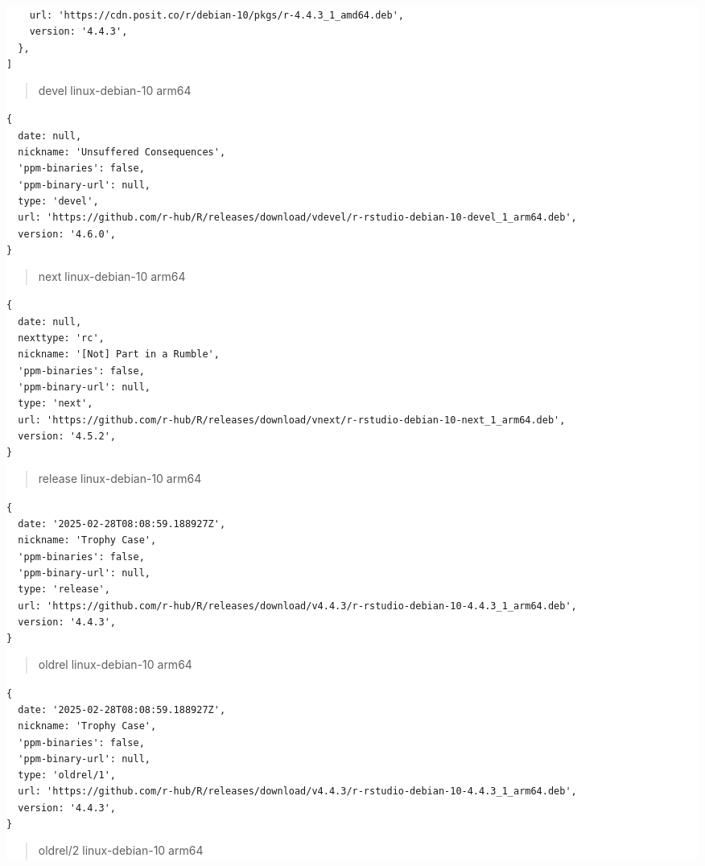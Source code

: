         url: 'https://cdn.posit.co/r/debian-10/pkgs/r-4.4.3_1_amd64.deb',
        version: '4.4.3',
      },
    ]

> devel linux-debian-10 arm64

    {
      date: null,
      nickname: 'Unsuffered Consequences',
      'ppm-binaries': false,
      'ppm-binary-url': null,
      type: 'devel',
      url: 'https://github.com/r-hub/R/releases/download/vdevel/r-rstudio-debian-10-devel_1_arm64.deb',
      version: '4.6.0',
    }

> next linux-debian-10 arm64

    {
      date: null,
      nexttype: 'rc',
      nickname: '[Not] Part in a Rumble',
      'ppm-binaries': false,
      'ppm-binary-url': null,
      type: 'next',
      url: 'https://github.com/r-hub/R/releases/download/vnext/r-rstudio-debian-10-next_1_arm64.deb',
      version: '4.5.2',
    }

> release linux-debian-10 arm64

    {
      date: '2025-02-28T08:08:59.188927Z',
      nickname: 'Trophy Case',
      'ppm-binaries': false,
      'ppm-binary-url': null,
      type: 'release',
      url: 'https://github.com/r-hub/R/releases/download/v4.4.3/r-rstudio-debian-10-4.4.3_1_arm64.deb',
      version: '4.4.3',
    }

> oldrel linux-debian-10 arm64

    {
      date: '2025-02-28T08:08:59.188927Z',
      nickname: 'Trophy Case',
      'ppm-binaries': false,
      'ppm-binary-url': null,
      type: 'oldrel/1',
      url: 'https://github.com/r-hub/R/releases/download/v4.4.3/r-rstudio-debian-10-4.4.3_1_arm64.deb',
      version: '4.4.3',
    }

> oldrel/2 linux-debian-10 arm64
